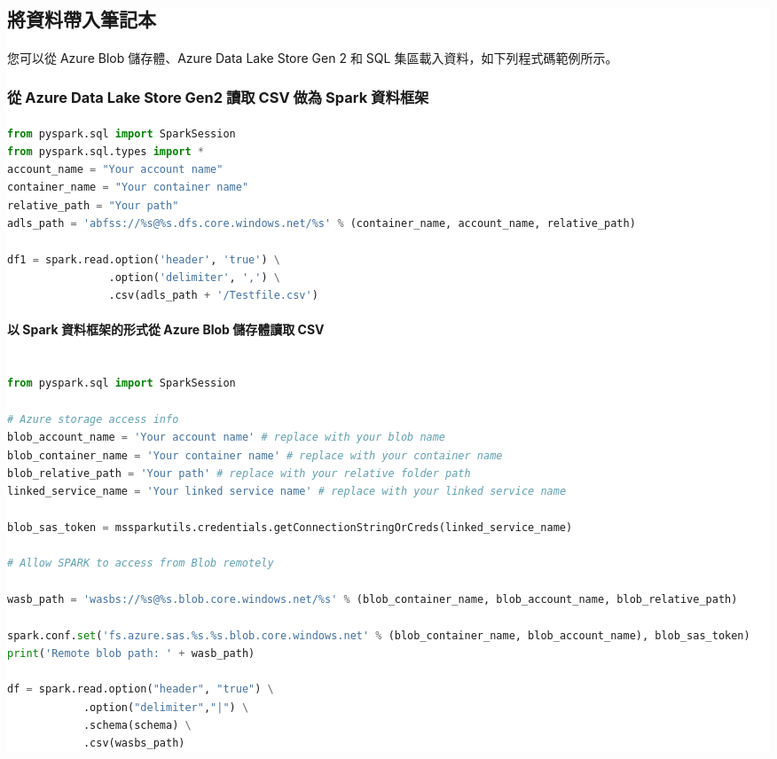 
## <a name="bring-data-to-a-notebook"></a>將資料帶入筆記本

您可以從 Azure Blob 儲存體、Azure Data Lake Store Gen 2 和 SQL 集區載入資料，如下列程式碼範例所示。

### <a name="read-a-csv-from-azure-data-lake-store-gen2-as-a-spark-dataframe"></a>從 Azure Data Lake Store Gen2 讀取 CSV 做為 Spark 資料框架

```python
from pyspark.sql import SparkSession
from pyspark.sql.types import *
account_name = "Your account name"
container_name = "Your container name"
relative_path = "Your path"
adls_path = 'abfss://%s@%s.dfs.core.windows.net/%s' % (container_name, account_name, relative_path)

df1 = spark.read.option('header', 'true') \
                .option('delimiter', ',') \
                .csv(adls_path + '/Testfile.csv')

```

#### <a name="read-a-csv-from-azure-blob-storage-as-a-spark-dataframe"></a>以 Spark 資料框架的形式從 Azure Blob 儲存體讀取 CSV

```python

from pyspark.sql import SparkSession

# Azure storage access info
blob_account_name = 'Your account name' # replace with your blob name
blob_container_name = 'Your container name' # replace with your container name
blob_relative_path = 'Your path' # replace with your relative folder path
linked_service_name = 'Your linked service name' # replace with your linked service name

blob_sas_token = mssparkutils.credentials.getConnectionStringOrCreds(linked_service_name)

# Allow SPARK to access from Blob remotely

wasb_path = 'wasbs://%s@%s.blob.core.windows.net/%s' % (blob_container_name, blob_account_name, blob_relative_path)

spark.conf.set('fs.azure.sas.%s.%s.blob.core.windows.net' % (blob_container_name, blob_account_name), blob_sas_token)
print('Remote blob path: ' + wasb_path)

df = spark.read.option("header", "true") \
            .option("delimiter","|") \
            .schema(schema) \
            .csv(wasbs_path)
```
